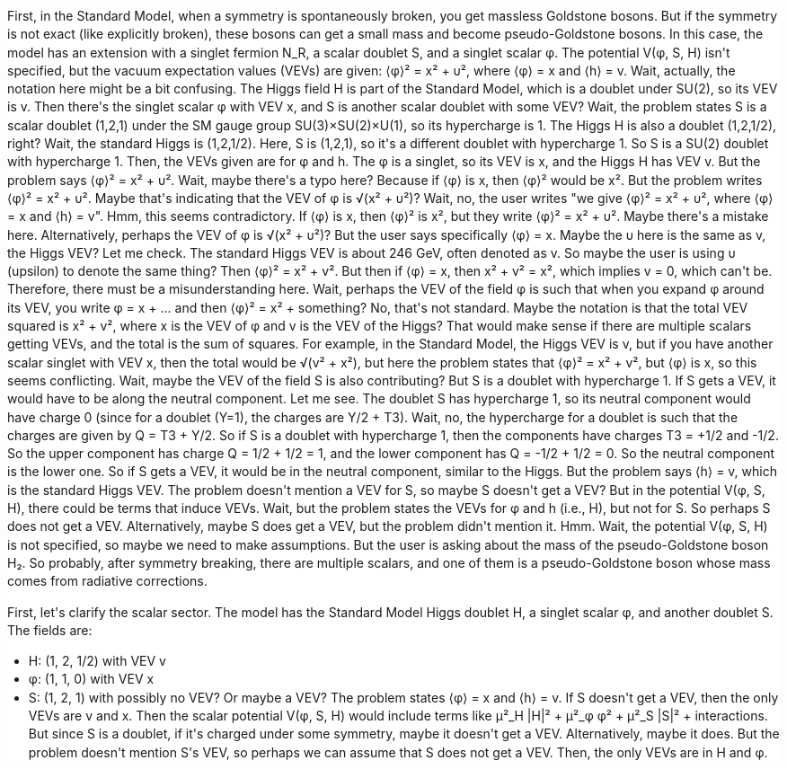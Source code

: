 First, in the Standard Model, when a symmetry is spontaneously broken, you get massless Goldstone bosons. But if the symmetry is not exact (like explicitly broken), these bosons can get a small mass and become pseudo-Goldstone bosons. In this case, the model has an extension with a singlet fermion N_R, a scalar doublet S, and a singlet scalar φ. The potential V(φ, S, H) isn't specified, but the vacuum expectation values (VEVs) are given: ⟨φ⟩² = x² + υ², where ⟨φ⟩ = x and ⟨h⟩ = v. Wait, actually, the notation here might be a bit confusing. The Higgs field H is part of the Standard Model, which is a doublet under SU(2), so its VEV is v. Then there's the singlet scalar φ with VEV x, and S is another scalar doublet with some VEV? Wait, the problem states S is a scalar doublet (1,2,1) under the SM gauge group SU(3)×SU(2)×U(1), so its hypercharge is 1. The Higgs H is also a doublet (1,2,1/2), right? Wait, the standard Higgs is (1,2,1/2). Here, S is (1,2,1), so it's a different doublet with hypercharge 1. So S is a SU(2) doublet with hypercharge 1. Then, the VEVs given are for φ and h. The φ is a singlet, so its VEV is x, and the Higgs H has VEV v. But the problem says ⟨φ⟩² = x² + υ². Wait, maybe there's a typo here? Because if ⟨φ⟩ is x, then ⟨φ⟩² would be x². But the problem writes ⟨φ⟩² = x² + υ². Maybe that's indicating that the VEV of φ is √(x² + υ²)? Wait, no, the user writes "we give ⟨φ⟩² = x² + υ², where ⟨φ⟩ = x and ⟨h⟩ = v". Hmm, this seems contradictory. If ⟨φ⟩ is x, then ⟨φ⟩² is x², but they write ⟨φ⟩² = x² + υ². Maybe there's a mistake here. Alternatively, perhaps the VEV of φ is √(x² + υ²)? But the user says specifically ⟨φ⟩ = x. Maybe the υ here is the same as v, the Higgs VEV? Let me check. The standard Higgs VEV is about 246 GeV, often denoted as v. So maybe the user is using υ (upsilon) to denote the same thing? Then ⟨φ⟩² = x² + v². But then if ⟨φ⟩ = x, then x² + v² = x², which implies v = 0, which can't be. Therefore, there must be a misunderstanding here. Wait, perhaps the VEV of the field φ is such that when you expand φ around its VEV, you write φ = x + ... and then ⟨φ⟩² = x² + something? No, that's not standard. Maybe the notation is that the total VEV squared is x² + v², where x is the VEV of φ and v is the VEV of the Higgs? That would make sense if there are multiple scalars getting VEVs, and the total is the sum of squares. For example, in the Standard Model, the Higgs VEV is v, but if you have another scalar singlet with VEV x, then the total would be √(v² + x²), but here the problem states that ⟨φ⟩² = x² + v², but ⟨φ⟩ is x, so this seems conflicting. Wait, maybe the VEV of the field S is also contributing? But S is a doublet with hypercharge 1. If S gets a VEV, it would have to be along the neutral component. Let me see. The doublet S has hypercharge 1, so its neutral component would have charge 0 (since for a doublet (Y=1), the charges are Y/2 + T3). Wait, no, the hypercharge for a doublet is such that the charges are given by Q = T3 + Y/2. So if S is a doublet with hypercharge 1, then the components have charges T3 = +1/2 and -1/2. So the upper component has charge Q = 1/2 + 1/2 = 1, and the lower component has Q = -1/2 + 1/2 = 0. So the neutral component is the lower one. So if S gets a VEV, it would be in the neutral component, similar to the Higgs. But the problem says ⟨h⟩ = v, which is the standard Higgs VEV. The problem doesn't mention a VEV for S, so maybe S doesn't get a VEV? But in the potential V(φ, S, H), there could be terms that induce VEVs. Wait, but the problem states the VEVs for φ and h (i.e., H), but not for S. So perhaps S does not get a VEV. Alternatively, maybe S does get a VEV, but the problem didn't mention it. Hmm. Wait, the potential V(φ, S, H) is not specified, so maybe we need to make assumptions. But the user is asking about the mass of the pseudo-Goldstone boson H₂. So probably, after symmetry breaking, there are multiple scalars, and one of them is a pseudo-Goldstone boson whose mass comes from radiative corrections.

First, let's clarify the scalar sector. The model has the Standard Model Higgs doublet H, a singlet scalar φ, and another doublet S. The fields are:

- H: (1, 2, 1/2) with VEV v
- φ: (1, 1, 0) with VEV x
- S: (1, 2, 1) with possibly no VEV? Or maybe a VEV? The problem states ⟨φ⟩ = x and ⟨h⟩ = v. If S doesn't get a VEV, then the only VEVs are v and x. Then the scalar potential V(φ, S, H) would include terms like μ²_H |H|² + μ²_φ φ² + μ²_S |S|² + interactions. But since S is a doublet, if it's charged under some symmetry, maybe it doesn't get a VEV. Alternatively, maybe it does. But the problem doesn't mention S's VEV, so perhaps we can assume that S does not get a VEV. Then, the only VEVs are in H and φ.
